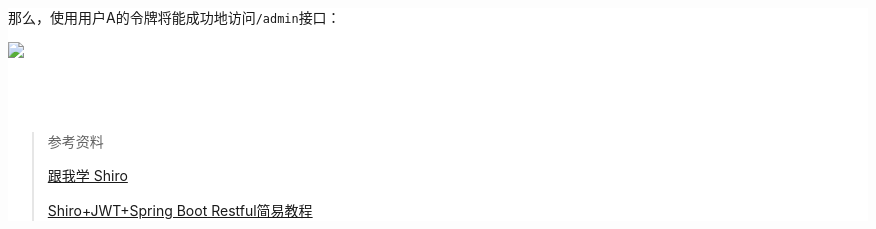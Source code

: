 那么，使用用户A的令牌将能成功地访问`/admin`接口：

![](https://i.loli.net/2018/11/21/5bf559b0e1dfb.png)


<br><br>

> 参考资料
> 
> [跟我学 Shiro](http://wiki.jikexueyuan.com/project/shiro/)
>
> [Shiro+JWT+Spring Boot Restful简易教程](https://juejin.im/post/59f1b2766fb9a0450e755993#heading-19)